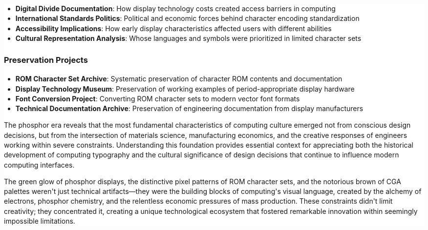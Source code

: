 - **Digital Divide Documentation**: How display technology costs created access barriers in computing
- **International Standards Politics**: Political and economic forces behind character encoding standardization
- **Accessibility Implications**: How early display characteristics affected users with different abilities  
- **Cultural Representation Analysis**: Whose languages and symbols were prioritized in limited character sets

### Preservation Projects

- **ROM Character Set Archive**: Systematic preservation of character ROM contents and documentation
- **Display Technology Museum**: Preservation of working examples of period-appropriate display hardware
- **Font Conversion Project**: Converting ROM character sets to modern vector font formats
- **Technical Documentation Archive**: Preservation of engineering documentation from display manufacturers

The phosphor era reveals that the most fundamental characteristics of computing culture emerged not from conscious design decisions, but from the intersection of materials science, manufacturing economics, and the creative responses of engineers working within severe constraints. Understanding this foundation provides essential context for appreciating both the historical development of computing typography and the cultural significance of design decisions that continue to influence modern computing interfaces.

The green glow of phosphor displays, the distinctive pixel patterns of ROM character sets, and the notorious brown of CGA palettes weren't just technical artifacts—they were the building blocks of computing's visual language, created by the alchemy of electrons, phosphor chemistry, and the relentless economic pressures of mass production. These constraints didn't limit creativity; they concentrated it, creating a unique technological ecosystem that fostered remarkable innovation within seemingly impossible limitations.